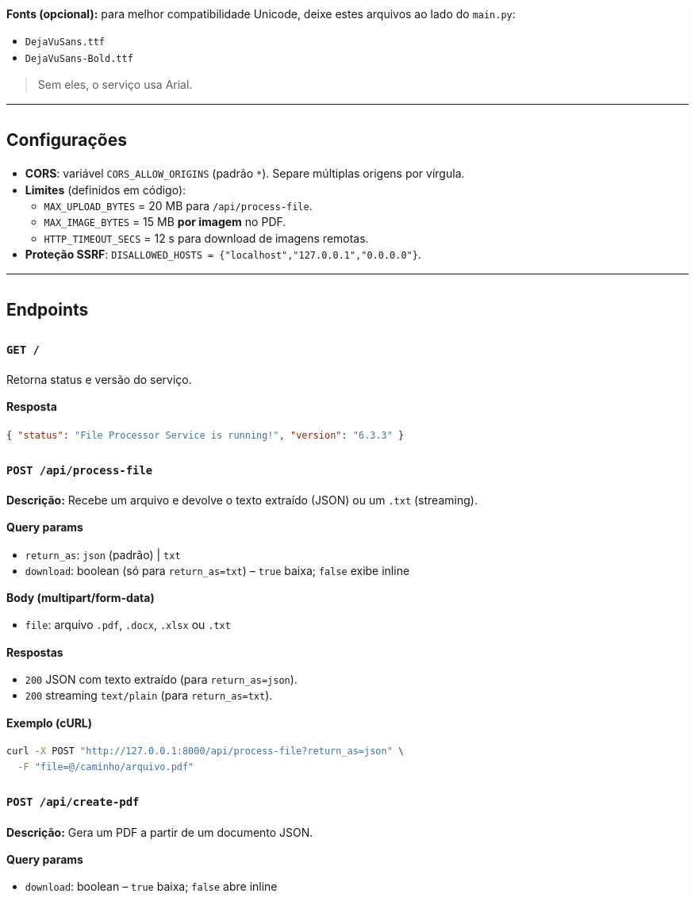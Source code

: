 **Fonts (opcional):** para melhor compatibilidade Unicode, deixe estes arquivos ao lado do `main.py`:
- `DejaVuSans.ttf`
- `DejaVuSans-Bold.ttf`

> Sem eles, o serviço usa Arial.

---

## Configurações
- **CORS**: variável `CORS_ALLOW_ORIGINS` (padrão `*`). Separe múltiplas origens por vírgula.
- **Limites** (definidos em código):
  - `MAX_UPLOAD_BYTES` = 20 MB para `/api/process-file`.
  - `MAX_IMAGE_BYTES` = 15 MB **por imagem** no PDF.
  - `HTTP_TIMEOUT_SECS` = 12 s para download de imagens remotas.
- **Proteção SSRF**: `DISALLOWED_HOSTS = {"localhost","127.0.0.1","0.0.0.0"}`.

---

## Endpoints

### `GET /`
Retorna status e versão do serviço.

**Resposta**
```json
{ "status": "File Processor Service is running!", "version": "6.3.3" }
```

### `POST /api/process-file`
**Descrição:** Recebe um arquivo e devolve o texto extraído (JSON) ou um `.txt` (streaming).

**Query params**
- `return_as`: `json` (padrão) | `txt`
- `download`: boolean (só para `return_as=txt`) – `true` baixa; `false` exibe inline

**Body (multipart/form-data)**
- `file`: arquivo `.pdf`, `.docx`, `.xlsx` ou `.txt`

**Respostas**
- `200` JSON com texto extraído (para `return_as=json`).
- `200` streaming `text/plain` (para `return_as=txt`).

**Exemplo (cURL)**
```bash
curl -X POST "http://127.0.0.1:8000/api/process-file?return_as=json" \
  -F "file=@/caminho/arquivo.pdf"
```

### `POST /api/create-pdf`
**Descrição:** Gera um PDF a partir de um documento JSON.

**Query params**
- `download`: boolean – `true` baixa; `false` abre inline
